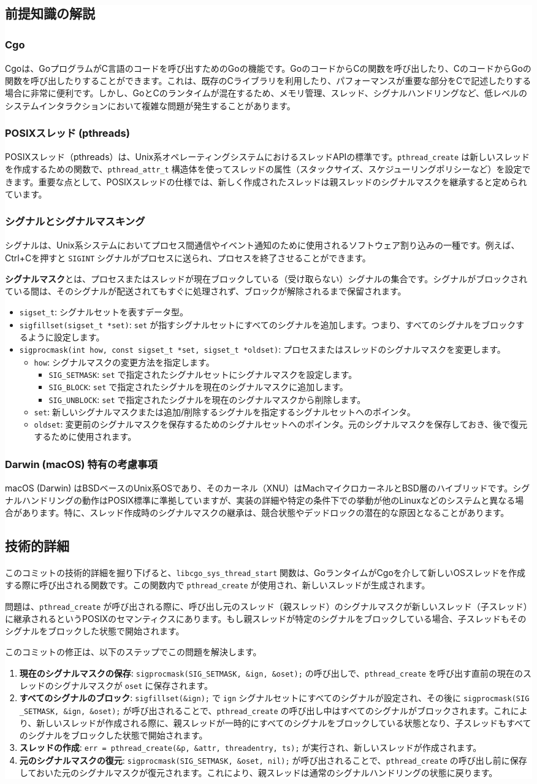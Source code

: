 ## 前提知識の解説

### Cgo

Cgoは、GoプログラムがC言語のコードを呼び出すためのGoの機能です。GoのコードからCの関数を呼び出したり、CのコードからGoの関数を呼び出したりすることができます。これは、既存のCライブラリを利用したり、パフォーマンスが重要な部分をCで記述したりする場合に非常に便利です。しかし、GoとCのランタイムが混在するため、メモリ管理、スレッド、シグナルハンドリングなど、低レベルのシステムインタラクションにおいて複雑な問題が発生することがあります。

### POSIXスレッド (pthreads)

POSIXスレッド（pthreads）は、Unix系オペレーティングシステムにおけるスレッドAPIの標準です。`pthread_create` は新しいスレッドを作成するための関数で、`pthread_attr_t` 構造体を使ってスレッドの属性（スタックサイズ、スケジューリングポリシーなど）を設定できます。重要な点として、POSIXスレッドの仕様では、新しく作成されたスレッドは親スレッドのシグナルマスクを継承すると定められています。

### シグナルとシグナルマスキング

シグナルは、Unix系システムにおいてプロセス間通信やイベント通知のために使用されるソフトウェア割り込みの一種です。例えば、Ctrl+Cを押すと `SIGINT` シグナルがプロセスに送られ、プロセスを終了させることができます。

**シグナルマスク**とは、プロセスまたはスレッドが現在ブロックしている（受け取らない）シグナルの集合です。シグナルがブロックされている間は、そのシグナルが配送されてもすぐに処理されず、ブロックが解除されるまで保留されます。

- `sigset_t`: シグナルセットを表すデータ型。
- `sigfillset(sigset_t *set)`: `set` が指すシグナルセットにすべてのシグナルを追加します。つまり、すべてのシグナルをブロックするように設定します。
- `sigprocmask(int how, const sigset_t *set, sigset_t *oldset)`: プロセスまたはスレッドのシグナルマスクを変更します。
    - `how`: シグナルマスクの変更方法を指定します。
        - `SIG_SETMASK`: `set` で指定されたシグナルセットにシグナルマスクを設定します。
        - `SIG_BLOCK`: `set` で指定されたシグナルを現在のシグナルマスクに追加します。
        - `SIG_UNBLOCK`: `set` で指定されたシグナルを現在のシグナルマスクから削除します。
    - `set`: 新しいシグナルマスクまたは追加/削除するシグナルを指定するシグナルセットへのポインタ。
    - `oldset`: 変更前のシグナルマスクを保存するためのシグナルセットへのポインタ。元のシグナルマスクを保存しておき、後で復元するために使用されます。

### Darwin (macOS) 特有の考慮事項

macOS (Darwin) はBSDベースのUnix系OSであり、そのカーネル（XNU）はMachマイクロカーネルとBSD層のハイブリッドです。シグナルハンドリングの動作はPOSIX標準に準拠していますが、実装の詳細や特定の条件下での挙動が他のLinuxなどのシステムと異なる場合があります。特に、スレッド作成時のシグナルマスクの継承は、競合状態やデッドロックの潜在的な原因となることがあります。

## 技術的詳細

このコミットの技術的詳細を掘り下げると、`libcgo_sys_thread_start` 関数は、GoランタイムがCgoを介して新しいOSスレッドを作成する際に呼び出される関数です。この関数内で `pthread_create` が使用され、新しいスレッドが生成されます。

問題は、`pthread_create` が呼び出される際に、呼び出し元のスレッド（親スレッド）のシグナルマスクが新しいスレッド（子スレッド）に継承されるというPOSIXのセマンティクスにあります。もし親スレッドが特定のシグナルをブロックしている場合、子スレッドもそのシグナルをブロックした状態で開始されます。

このコミットの修正は、以下のステップでこの問題を解決します。

1.  **現在のシグナルマスクの保存**: `sigprocmask(SIG_SETMASK, &ign, &oset);` の呼び出しで、`pthread_create` を呼び出す直前の現在のスレッドのシグナルマスクが `oset` に保存されます。
2.  **すべてのシグナルのブロック**: `sigfillset(&ign);` で `ign` シグナルセットにすべてのシグナルが設定され、その後に `sigprocmask(SIG_SETMASK, &ign, &oset);` が呼び出されることで、`pthread_create` の呼び出し中はすべてのシグナルがブロックされます。これにより、新しいスレッドが作成される際に、親スレッドが一時的にすべてのシグナルをブロックしている状態となり、子スレッドもすべてのシグナルをブロックした状態で開始されます。
3.  **スレッドの作成**: `err = pthread_create(&p, &attr, threadentry, ts);` が実行され、新しいスレッドが作成されます。
4.  **元のシグナルマスクの復元**: `sigprocmask(SIG_SETMASK, &oset, nil);` が呼び出されることで、`pthread_create` の呼び出し前に保存しておいた元のシグナルマスクが復元されます。これにより、親スレッドは通常のシグナルハンドリングの状態に戻ります。
